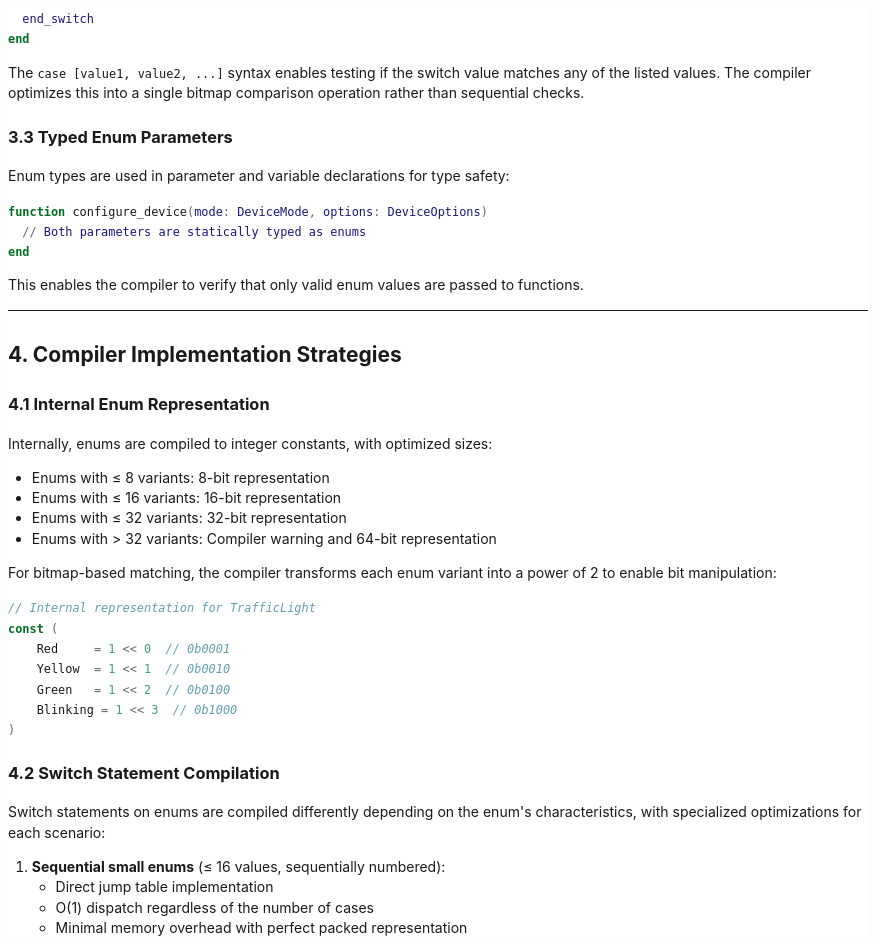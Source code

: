 ```lua
  end_switch
end
```

The `case [value1, value2, ...]` syntax enables testing if the switch value matches any of the listed values. The compiler optimizes this into a single bitmap comparison operation rather than sequential checks.

### 3.3 Typed Enum Parameters

Enum types are used in parameter and variable declarations for type safety:

```lua
function configure_device(mode: DeviceMode, options: DeviceOptions)
  // Both parameters are statically typed as enums
end
```

This enables the compiler to verify that only valid enum values are passed to functions.

---

## 4. Compiler Implementation Strategies

### 4.1 Internal Enum Representation

Internally, enums are compiled to integer constants, with optimized sizes:

- Enums with ≤ 8 variants: 8-bit representation
- Enums with ≤ 16 variants: 16-bit representation
- Enums with ≤ 32 variants: 32-bit representation
- Enums with > 32 variants: Compiler warning and 64-bit representation

For bitmap-based matching, the compiler transforms each enum variant into a power of 2 to enable bit manipulation:

```go
// Internal representation for TrafficLight
const (
    Red     = 1 << 0  // 0b0001
    Yellow  = 1 << 1  // 0b0010
    Green   = 1 << 2  // 0b0100
    Blinking = 1 << 3  // 0b1000
)
```

### 4.2 Switch Statement Compilation

Switch statements on enums are compiled differently depending on the enum's characteristics, with specialized optimizations for each scenario:

1. **Sequential small enums** (≤ 16 values, sequentially numbered):
   - Direct jump table implementation
   - O(1) dispatch regardless of the number of cases
   - Minimal memory overhead with perfect packed representation
